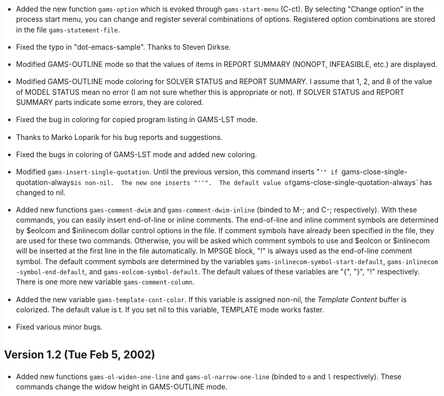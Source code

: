 * Added the new function `gams-option` which is evoked through
  `gams-start-menu` (C-ct).  By selecting "Change option" in the process
  start menu, you can change and register several combinations of options.
  Registered option combinations are stored in the file
  `gams-statement-file`.

* Fixed the typo in "dot-emacs-sample".  Thanks to Steven Dirkse.

* Modified GAMS-OUTLINE mode so that the values of items in REPORT SUMMARY
  (NONOPT, INFEASIBLE, etc.) are displayed.

* Modified GAMS-OUTLINE mode coloring for SOLVER STATUS and REPORT
  SUMMARY.  I assume that 1, 2, and 8 of the value of MODEL STATUS mean no
  error (I am not sure whether this is appropriate or not).  If SOLVER
  STATUS and REPORT SUMMARY parts indicate some errors, they are colored.

* Fixed the bug in coloring for copied program listing in GAMS-LST mode.

* Thanks to Marko Loparik for his bug reports and suggestions.

* Fixed the bugs in coloring of GAMS-LST mode and added new coloring.

* Modified `gams-insert-single-quotation`.  Until the previous version,
  this command inserts "`'" if `gams-close-single-quotation-always` is
  non-nil.  The new one inserts "''".  The default value of
  `gams-close-single-quotation-always` has changed to nil.

* Added new functions `gams-comment-dwim` and `gams-comment-dwim-inline`
  (binded to M-; and C-; respectively).  With these commands, you can
  easily insert end-of-line or inline comments.  The end-of-line and
  inline comment symbols are determined by $eolcom and $inlinecom dollar
  control options in the file.  If comment symbols have already been
  specified in the file, they are used for these two commands.  Otherwise,
  you will be asked which comment symbols to use and $eolcon or $inlinecom
  will be inserted at the first line in the file automatically.  In MPSGE
  block, "!" is always used as the end-of-line comment symbol.  The
  default comment symbols are determined by the variables
  `gams-inlinecom-symbol-start-default`,
  `gams-inlinecom-symbol-end-default`, and `gams-eolcom-symbol-default`.
  The default values of these variables are "{", "}", "!" respectively.
  There is one more new variable `gams-comment-column`.

* Added the new variable `gams-template-cont-color`.  If this variable is
  assigned non-nil, the *Template Content* buffer is colorized.  The
  default value is t.  If you set nil to this variable, TEMPLATE mode
  works faster.

* Fixed various minor bugs.


Version 1.2 (Tue Feb  5, 2002)
----------------------------------

* Added new functions `gams-ol-widen-one-line` and
  `gams-ol-narrow-one-line` (binded to `o` and `l` respectively).  These
  commands change the widow height in GAMS-OUTLINE mode.
